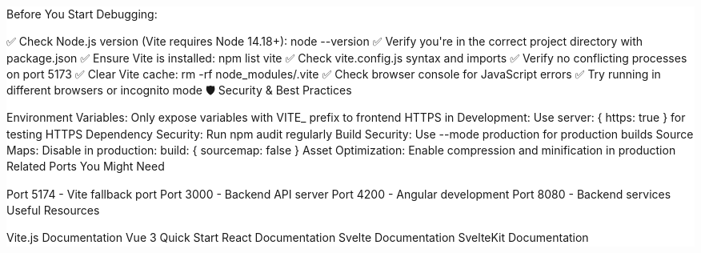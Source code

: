 Before You Start Debugging:

✅ Check Node.js version (Vite requires Node 14.18+): node --version
✅ Verify you're in the correct project directory with package.json
✅ Ensure Vite is installed: npm list vite
✅ Check vite.config.js syntax and imports
✅ Verify no conflicting processes on port 5173
✅ Clear Vite cache: rm -rf node_modules/.vite
✅ Check browser console for JavaScript errors
✅ Try running in different browsers or incognito mode
🛡️ Security & Best Practices

Environment Variables: Only expose variables with VITE_ prefix to frontend
HTTPS in Development: Use server: { https: true } for testing HTTPS
Dependency Security: Run npm audit regularly
Build Security: Use --mode production for production builds
Source Maps: Disable in production: build: { sourcemap: false }
Asset Optimization: Enable compression and minification in production
Related Ports You Might Need

Port 5174 - Vite fallback port
Port 3000 - Backend API server
Port 4200 - Angular development
Port 8080 - Backend services
Useful Resources

Vite.js Documentation
Vue 3 Quick Start
React Documentation
Svelte Documentation
SvelteKit Documentation
